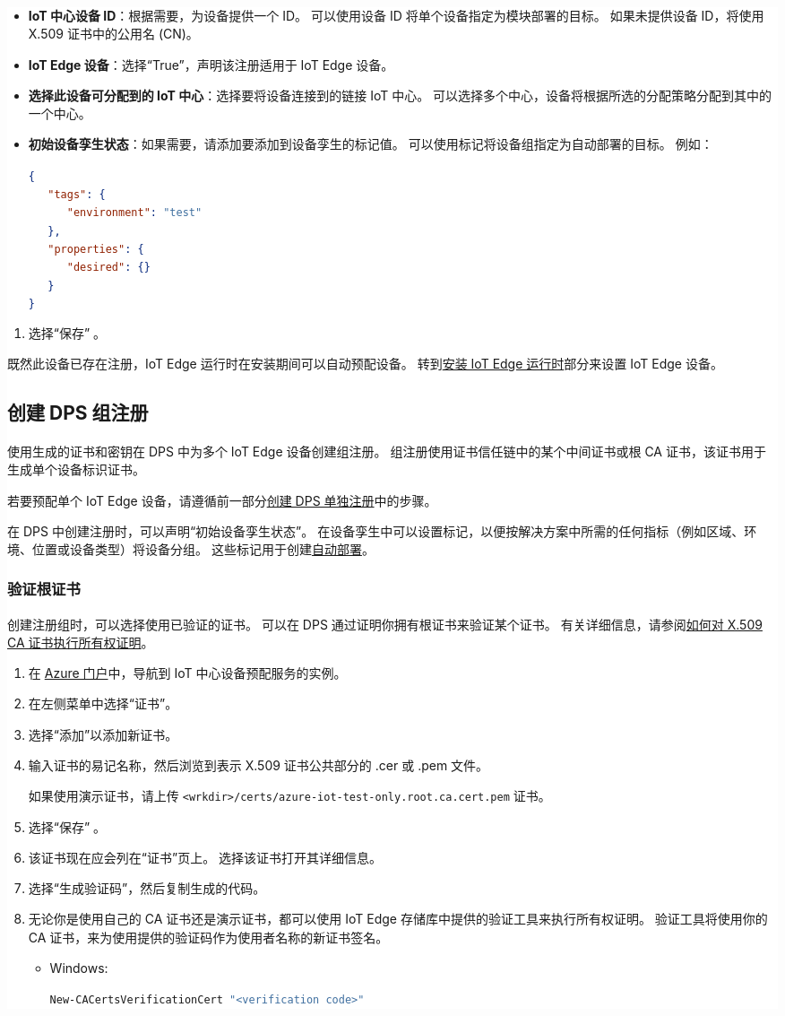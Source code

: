    * **IoT 中心设备 ID**：根据需要，为设备提供一个 ID。 可以使用设备 ID 将单个设备指定为模块部署的目标。 如果未提供设备 ID，将使用 X.509 证书中的公用名 (CN)。

   * **IoT Edge 设备**：选择“True”，声明该注册适用于 IoT Edge 设备。 

   * **选择此设备可分配到的 IoT 中心**：选择要将设备连接到的链接 IoT 中心。 可以选择多个中心，设备将根据所选的分配策略分配到其中的一个中心。

   * **初始设备孪生状态**：如果需要，请添加要添加到设备孪生的标记值。 可以使用标记将设备组指定为自动部署的目标。 例如：

      ```json
      {
         "tags": {
            "environment": "test"
         },
         "properties": {
            "desired": {}
         }
      }
      ```

1. 选择“保存”  。

既然此设备已存在注册，IoT Edge 运行时在安装期间可以自动预配设备。 转到[安装 IoT Edge 运行时](#install-the-iot-edge-runtime)部分来设置 IoT Edge 设备。

## <a name="create-a-dps-group-enrollment"></a>创建 DPS 组注册

使用生成的证书和密钥在 DPS 中为多个 IoT Edge 设备创建组注册。 组注册使用证书信任链中的某个中间证书或根 CA 证书，该证书用于生成单个设备标识证书。

若要预配单个 IoT Edge 设备，请遵循前一部分[创建 DPS 单独注册](#create-a-dps-individual-enrollment)中的步骤。

在 DPS 中创建注册时，可以声明“初始设备孪生状态”。  在设备孪生中可以设置标记，以便按解决方案中所需的任何指标（例如区域、环境、位置或设备类型）将设备分组。 这些标记用于创建[自动部署](how-to-deploy-at-scale.md)。

### <a name="verify-your-root-certificate"></a>验证根证书

创建注册组时，可以选择使用已验证的证书。 可以在 DPS 通过证明你拥有根证书来验证某个证书。 有关详细信息，请参阅[如何对 X.509 CA 证书执行所有权证明](../iot-dps/how-to-verify-certificates.md)。

1. 在 [Azure 门户](https://portal.azure.cn)中，导航到 IoT 中心设备预配服务的实例。

1. 在左侧菜单中选择“证书”。 

1. 选择“添加”以添加新证书。 

1. 输入证书的易记名称，然后浏览到表示 X.509 证书公共部分的 .cer 或 .pem 文件。

   如果使用演示证书，请上传 `<wrkdir>/certs/azure-iot-test-only.root.ca.cert.pem` 证书。

1. 选择“保存”  。

1. 该证书现在应会列在“证书”页上。  选择该证书打开其详细信息。

1. 选择“生成验证码”，然后复制生成的代码。 

1. 无论你是使用自己的 CA 证书还是演示证书，都可以使用 IoT Edge 存储库中提供的验证工具来执行所有权证明。 验证工具将使用你的 CA 证书，来为使用提供的验证码作为使用者名称的新证书签名。

   * Windows:

     ```powershell
     New-CACertsVerificationCert "<verification code>"
     ```
